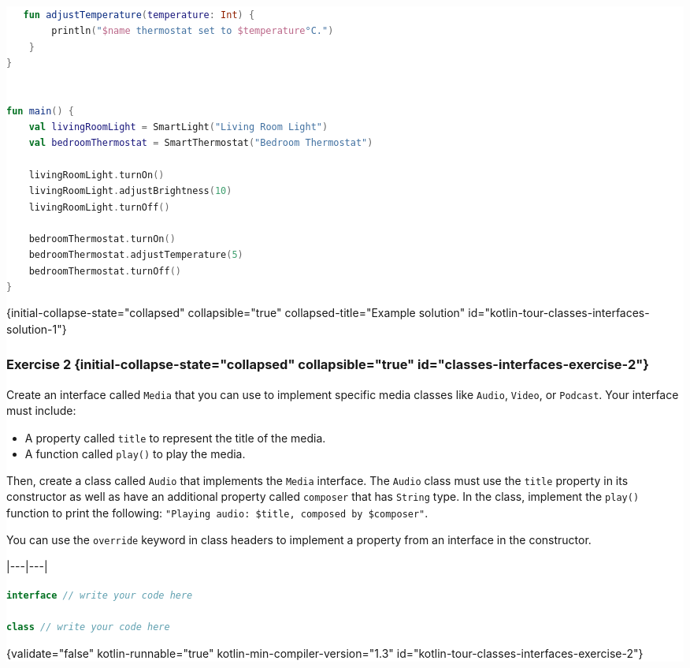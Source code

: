 ```kotlin
   fun adjustTemperature(temperature: Int) {
        println("$name thermostat set to $temperature°C.")
    }
}


fun main() {
    val livingRoomLight = SmartLight("Living Room Light")
    val bedroomThermostat = SmartThermostat("Bedroom Thermostat")
    
    livingRoomLight.turnOn()
    livingRoomLight.adjustBrightness(10)
    livingRoomLight.turnOff()

    bedroomThermostat.turnOn()
    bedroomThermostat.adjustTemperature(5)
    bedroomThermostat.turnOff()
}
```
{initial-collapse-state="collapsed" collapsible="true" collapsed-title="Example solution" id="kotlin-tour-classes-interfaces-solution-1"}

### Exercise 2 {initial-collapse-state="collapsed" collapsible="true" id="classes-interfaces-exercise-2"}

Create an interface called `Media` that you can use to implement specific media classes like `Audio`, `Video`, or 
`Podcast`. Your interface must include:

* A property called `title` to represent the title of the media.
* A function called `play()` to play the media.

Then, create a class called `Audio` that implements the `Media` interface. The `Audio` class must use the `title` property
in its constructor as well as have an additional property called `composer` that has `String` type. In the class, implement
the `play()` function to print the following: `"Playing audio: $title, composed by $composer"`.

<deflist collapsible="true">
    <def title="Hint">
        You can use the <code>override</code> keyword in class headers to implement a property from an interface in the constructor.
    </def>
</deflist>

|---|---|
```kotlin
interface // write your code here

class // write your code here
```
{validate="false" kotlin-runnable="true" kotlin-min-compiler-version="1.3" id="kotlin-tour-classes-interfaces-exercise-2"}

